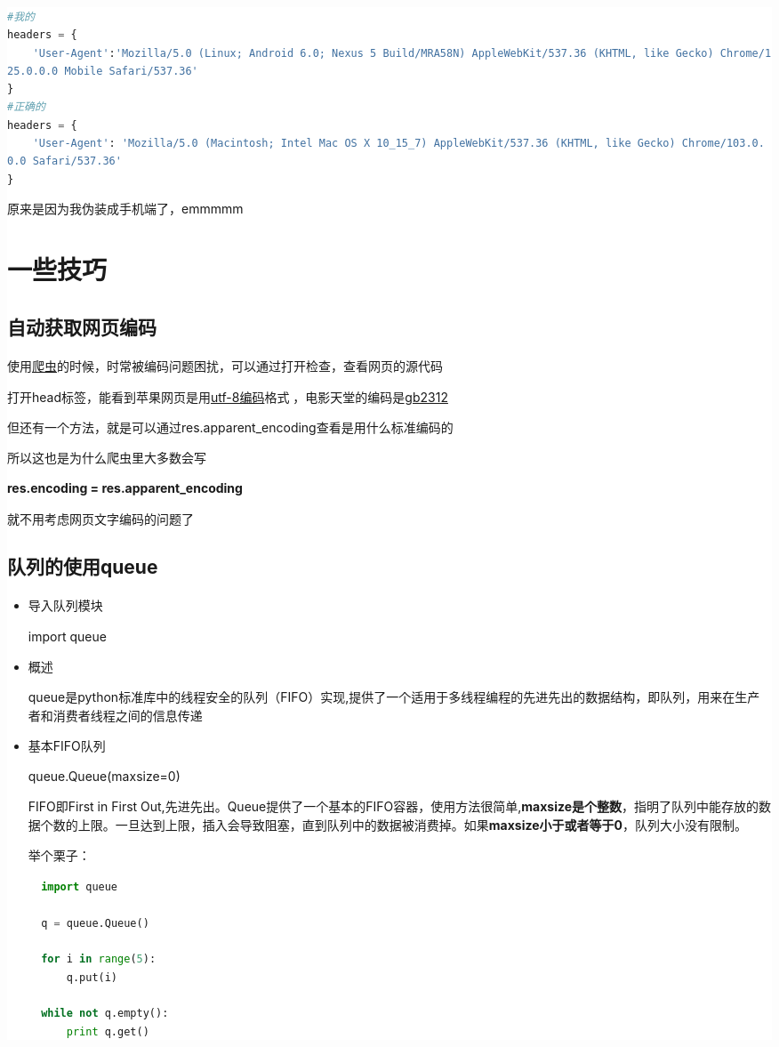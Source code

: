 ```python
#我的
headers = {
    'User-Agent':'Mozilla/5.0 (Linux; Android 6.0; Nexus 5 Build/MRA58N) AppleWebKit/537.36 (KHTML, like Gecko) Chrome/125.0.0.0 Mobile Safari/537.36'
}
#正确的
headers = {
    'User-Agent': 'Mozilla/5.0 (Macintosh; Intel Mac OS X 10_15_7) AppleWebKit/537.36 (KHTML, like Gecko) Chrome/103.0.0.0 Safari/537.36'
}
```

原来是因为我伪装成手机端了，emmmmm

# 一些技巧

## 自动获取网页编码

使用[爬虫]()的时候，时常被编码问题困扰，可以通过打开检查，查看网页的源代码

打开head标签，能看到苹果网页是用[utf-8编码](https://so.csdn.net/so/search?q=utf-8编码&spm=1001.2101.3001.7020)格式  ，电影天堂的编码是[gb2312](https://so.csdn.net/so/search?q=gb2312&spm=1001.2101.3001.7020)

但还有一个方法，就是可以通过res.apparent_encoding查看是用什么标准编码的

所以这也是为什么爬虫里大多数会写 

**res.encoding = res.apparent_encoding**

就不用考虑网页文字编码的问题了

## 队列的使用queue

- 导入队列模块

  import queue

- 概述

  queue是python标准库中的线程安全的队列（FIFO）实现,提供了一个适用于多线程编程的先进先出的数据结构，即队列，用来在生产者和消费者线程之间的信息传递

- 基本FIFO队列

  queue.Queue(maxsize=0)

  FIFO即First in First Out,先进先出。Queue提供了一个基本的FIFO容器，使用方法很简单,**maxsize是个整数**，指明了队列中能存放的数据个数的上限。一旦达到上限，插入会导致阻塞，直到队列中的数据被消费掉。如果**maxsize小于或者等于0**，队列大小没有限制。

  举个栗子：

  ```python
    import queue
  
    q = queue.Queue()
  
    for i in range(5):
        q.put(i)
  
    while not q.empty():
        print q.get()
  ```
